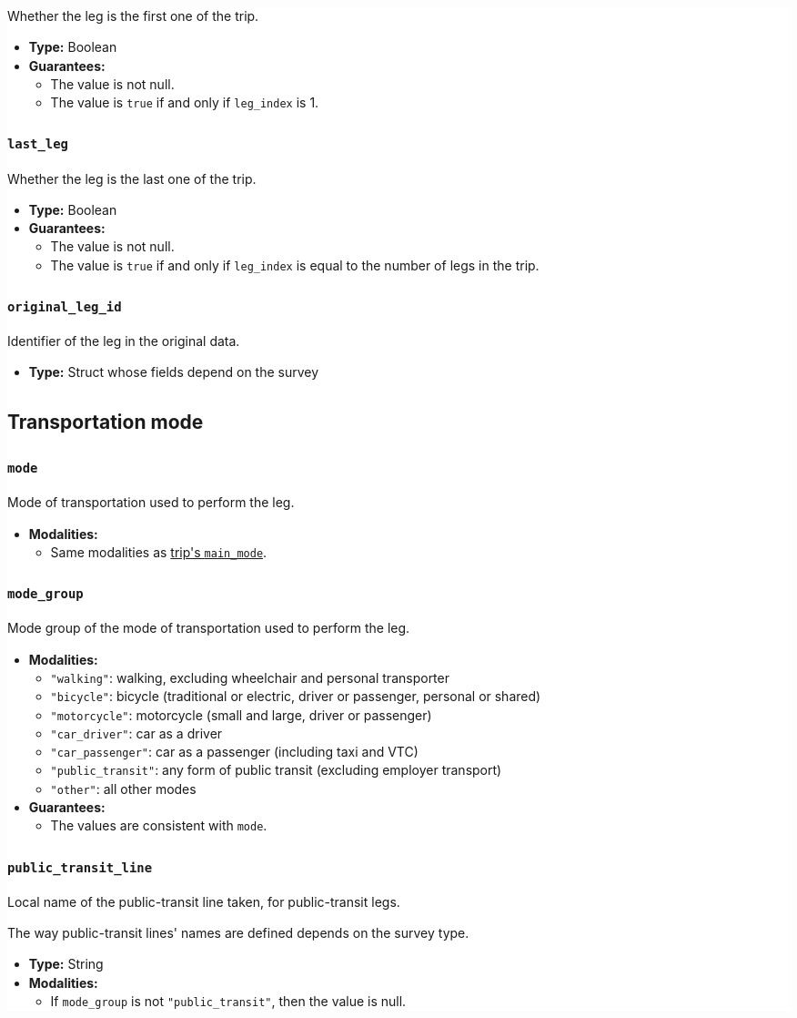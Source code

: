 Whether the leg is the first one of the trip.

- **Type:** Boolean
- **Guarantees:**
  - The value is not null.
  - The value is `true` if and only if `leg_index` is 1.

### `last_leg`

Whether the leg is the last one of the trip.

- **Type:** Boolean
- **Guarantees:**
  - The value is not null.
  - The value is `true` if and only if `leg_index` is equal to the number of legs in the trip.

### `original_leg_id`

Identifier of the leg in the original data.

- **Type:** Struct whose fields depend on the survey

## Transportation mode

### `mode`

Mode of transportation used to perform the leg.

- **Modalities:**
  - Same modalities as [trip's `main_mode`](trips.md#main_mode).

### `mode_group`

Mode group of the mode of transportation used to perform the leg.

- **Modalities:**
  - `"walking"`: walking, excluding wheelchair and personal transporter
  - `"bicycle"`: bicycle (traditional or electric, driver or passenger, personal or shared)
  - `"motorcycle"`: motorcycle (small and large, driver or passenger)
  - `"car_driver"`: car as a driver
  - `"car_passenger"`: car as a passenger (including taxi and VTC)
  - `"public_transit"`: any form of public transit (excluding employer transport)
  - `"other"`: all other modes
- **Guarantees:**
  - The values are consistent with `mode`.

### `public_transit_line`

Local name of the public-transit line taken, for public-transit legs.

The way public-transit lines' names are defined depends on the survey type.

- **Type:** String
- **Modalities:**
  - If `mode_group` is not `"public_transit"`, then the value is null.
